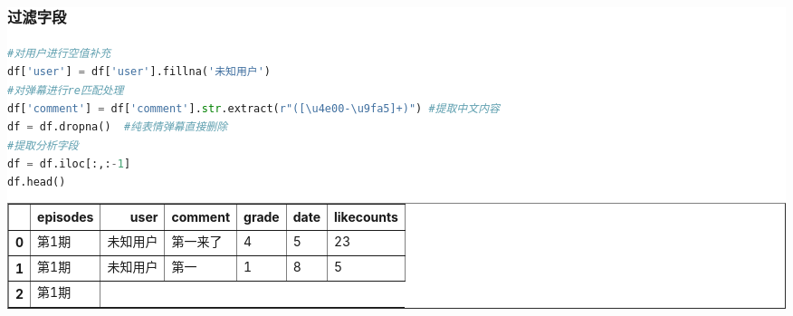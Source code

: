 
### 过滤字段


```python
#对用户进行空值补充
df['user'] = df['user'].fillna('未知用户')
#对弹幕进行re匹配处理
df['comment'] = df['comment'].str.extract(r"([\u4e00-\u9fa5]+)") #提取中文内容
df = df.dropna()  #纯表情弹幕直接删除
#提取分析字段
df = df.iloc[:,:-1]
df.head()
```




<div>
<style scoped>
    .dataframe tbody tr th:only-of-type {
        vertical-align: middle;
    }


    .dataframe tbody tr th {
        vertical-align: top;
    }
    
    .dataframe thead th {
        text-align: right;
    }

</style>

<table border="1" class="dataframe">
  <thead>
    <tr style="text-align: right;">
      <th></th>
      <th>episodes</th>
      <th>user</th>
      <th>comment</th>
      <th>grade</th>
      <th>date</th>
      <th>likecounts</th>
    </tr>
  </thead>
  <tbody>
    <tr>
      <th>0</th>
      <td>第1期</td>
      <td>未知用户</td>
      <td>第一来了</td>
      <td>4</td>
      <td>5</td>
      <td>23</td>
    </tr>
    <tr>
      <th>1</th>
      <td>第1期</td>
      <td>未知用户</td>
      <td>第一</td>
      <td>1</td>
      <td>8</td>
      <td>5</td>
    </tr>
    <tr>
      <th>2</th>
      <td>第1期</td>